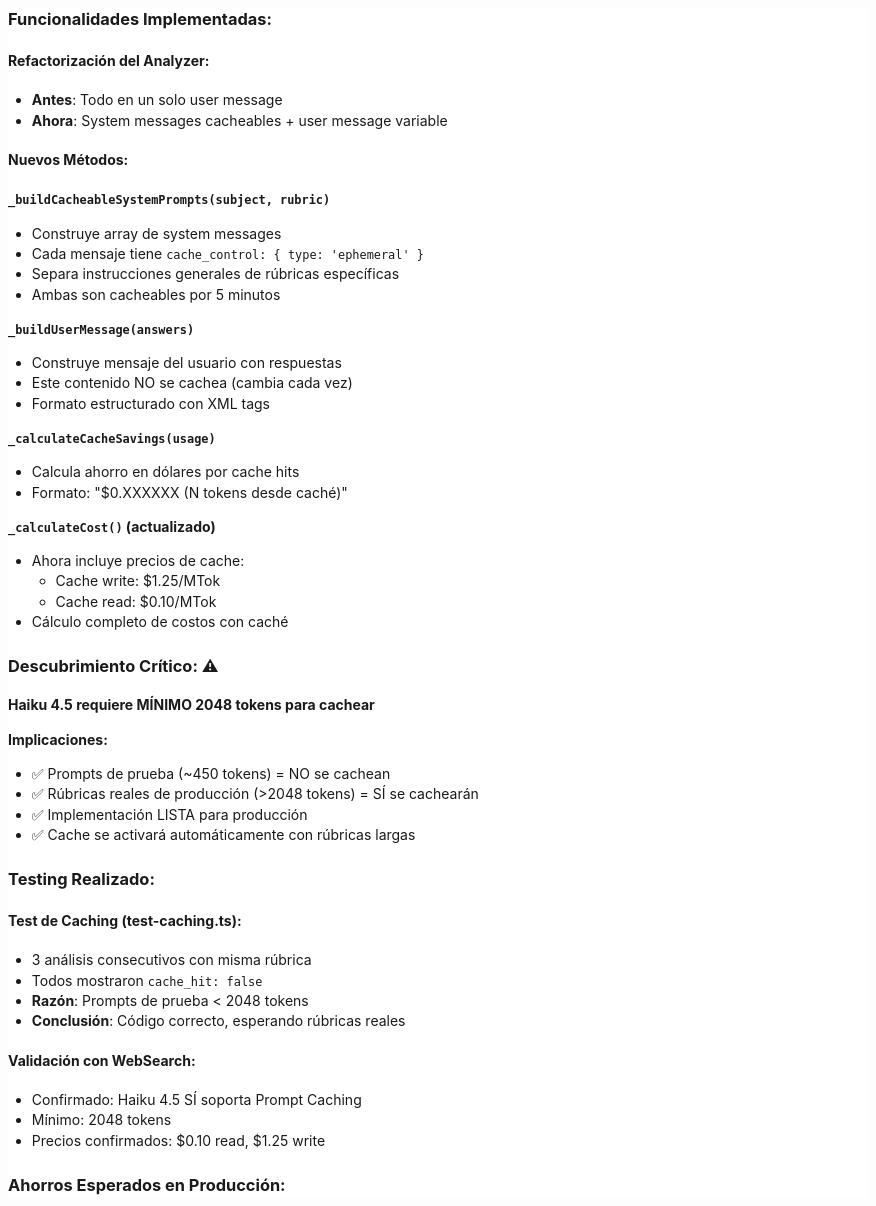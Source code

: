 ### Funcionalidades Implementadas:

#### Refactorización del Analyzer:
- **Antes**: Todo en un solo user message
- **Ahora**: System messages cacheables + user message variable

#### Nuevos Métodos:

**`_buildCacheableSystemPrompts(subject, rubric)`**
- Construye array de system messages
- Cada mensaje tiene `cache_control: { type: 'ephemeral' }`
- Separa instrucciones generales de rúbricas específicas
- Ambas son cacheables por 5 minutos

**`_buildUserMessage(answers)`**
- Construye mensaje del usuario con respuestas
- Este contenido NO se cachea (cambia cada vez)
- Formato estructurado con XML tags

**`_calculateCacheSavings(usage)`**
- Calcula ahorro en dólares por cache hits
- Formato: "$0.XXXXXX (N tokens desde caché)"

**`_calculateCost()` (actualizado)**
- Ahora incluye precios de cache:
  - Cache write: $1.25/MTok
  - Cache read: $0.10/MTok
- Cálculo completo de costos con caché

### Descubrimiento Crítico: ⚠️

**Haiku 4.5 requiere MÍNIMO 2048 tokens para cachear**

**Implicaciones:**
- ✅ Prompts de prueba (~450 tokens) = NO se cachean
- ✅ Rúbricas reales de producción (>2048 tokens) = SÍ se cachearán
- ✅ Implementación LISTA para producción
- ✅ Cache se activará automáticamente con rúbricas largas

### Testing Realizado:

#### Test de Caching (test-caching.ts):
- 3 análisis consecutivos con misma rúbrica
- Todos mostraron `cache_hit: false`
- **Razón**: Prompts de prueba < 2048 tokens
- **Conclusión**: Código correcto, esperando rúbricas reales

#### Validación con WebSearch:
- Confirmado: Haiku 4.5 SÍ soporta Prompt Caching
- Mínimo: 2048 tokens
- Precios confirmados: $0.10 read, $1.25 write

### Ahorros Esperados en Producción:
